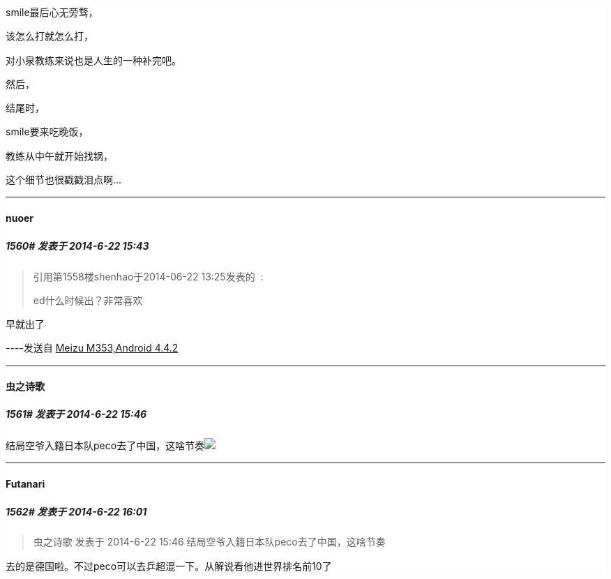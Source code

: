 smile最后心无旁骛，

该怎么打就怎么打，

对小泉教练来说也是人生的一种补完吧。


然后，

结尾时，

smile要来吃晚饭，

教练从中午就开始找锅，

这个细节也很戳戳泪点啊...







-----

####  nuoer  
##### 1560#       发表于 2014-6-22 15:43



<blockquote>引用第1558楼shenhao于2014-06-22 13:25发表的  :

ed什么时候出？非常喜欢</blockquote>
早就出了


----发送自 [Meizu M353,Android 4.4.2](http://stage1.5j4m.com/?1.14)







-----

####  虫之诗歌  
##### 1561#       发表于 2014-6-22 15:46




结局空爷入籍日本队peco去了中国，这啥节奏<img src="https://static.saraba1st.com/image/smiley/dym/150.gif" referrerpolicy="no-referrer">







-----

####  Futanari  
##### 1562#       发表于 2014-6-22 16:01



<blockquote>虫之诗歌 发表于 2014-6-22 15:46
结局空爷入籍日本队peco去了中国，这啥节奏</blockquote>
去的是德国啦。不过peco可以去乒超混一下。从解说看他进世界排名前10了
